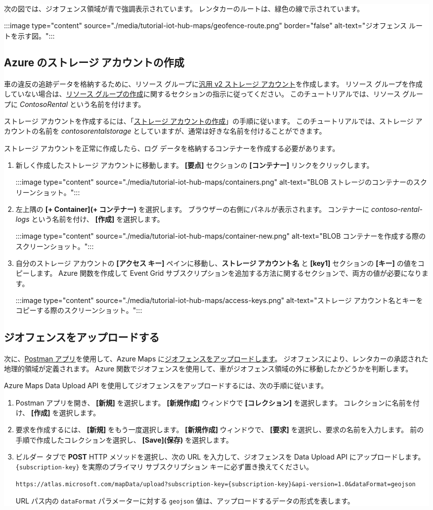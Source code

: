 次の図では、ジオフェンス領域が青で強調表示されています。 レンタカーのルートは、緑色の線で示されています。

   :::image type="content" source="./media/tutorial-iot-hub-maps/geofence-route.png" border="false" alt-text="ジオフェンス ルートを示す図。":::

## <a name="create-an-azure-storage-account"></a>Azure のストレージ アカウントの作成

車の違反の追跡データを格納するために、リソース グループに[汎用 v2 ストレージ アカウント](../storage/common/storage-account-overview.md)を作成します。 リソース グループを作成していない場合は、[リソース グループの作成](../azure-resource-manager/management/manage-resource-groups-portal.md#create-resource-groups)に関するセクションの指示に従ってください。 このチュートリアルでは、リソース グループに *ContosoRental* という名前を付けます。

ストレージ アカウントを作成するには、「[ストレージ アカウントの作成](../storage/common/storage-account-create.md?tabs=azure-portal)」の手順に従います。 このチュートリアルでは、ストレージ アカウントの名前を *contosorentalstorage* としていますが、通常は好きな名前を付けることができます。

ストレージ アカウントを正常に作成したら、ログ データを格納するコンテナーを作成する必要があります。

1. 新しく作成したストレージ アカウントに移動します。 **[要点]** セクションの **[コンテナー]** リンクをクリックします。

    :::image type="content" source="./media/tutorial-iot-hub-maps/containers.png" alt-text="BLOB ストレージのコンテナーのスクリーンショット。":::

2. 左上隅の **[+ Container]\(+ コンテナー\)** を選択します。 ブラウザーの右側にパネルが表示されます。 コンテナーに *contoso-rental-logs* という名前を付け、 **[作成]** を選択します。

     :::image type="content" source="./media/tutorial-iot-hub-maps/container-new.png" alt-text="BLOB コンテナーを作成する際のスクリーンショット。":::

3. 自分のストレージ アカウントの **[アクセス キー]** ペインに移動し、**ストレージ アカウント名** と **[key1]** セクションの **[キー]** の値をコピーします。 Azure 関数を作成して Event Grid サブスクリプションを追加する方法に関するセクションで、両方の値が必要になります。

    :::image type="content" source="./media/tutorial-iot-hub-maps/access-keys.png" alt-text="ストレージ アカウント名とキーをコピーする際のスクリーンショット。":::

## <a name="upload-a-geofence"></a>ジオフェンスをアップロードする

次に、[Postman アプリ](https://www.getpostman.com)を使用して、Azure Maps に[ジオフェンスをアップロードします](./geofence-geojson.md)。 ジオフェンスにより、レンタカーの承認された地理的領域が定義されます。 Azure 関数でジオフェンスを使用して、車がジオフェンス領域の外に移動したかどうかを判断します。

Azure Maps Data Upload API を使用してジオフェンスをアップロードするには、次の手順に従います。 

1. Postman アプリを開き、 **[新規]** を選択します。 **[新規作成]** ウィンドウで **[コレクション]** を選択します。 コレクションに名前を付け、 **[作成]** を選択します。

2. 要求を作成するには、 **[新規]** をもう一度選択します。 **[新規作成]** ウィンドウで、 **[要求]** を選択し、要求の名前を入力します。 前の手順で作成したコレクションを選択し、 **[Save]\(保存\)** を選択します。

3. ビルダー タブで **POST** HTTP メソッドを選択し、次の URL を入力して、ジオフェンスを Data Upload API にアップロードします。 `{subscription-key}` を実際のプライマリ サブスクリプション キーに必ず置き換えてください。

    ```HTTP
    https://atlas.microsoft.com/mapData/upload?subscription-key={subscription-key}&api-version=1.0&dataFormat=geojson
    ```

    URL パス内の `dataFormat` パラメーターに対する `geojson` 値は、アップロードするデータの形式を表します。
